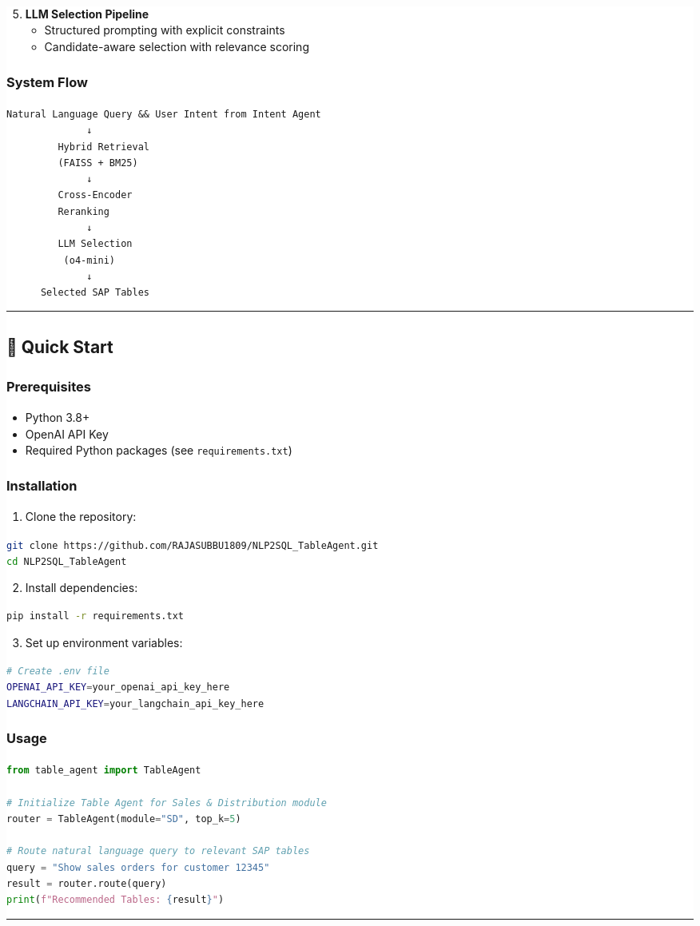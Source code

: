 5. **LLM Selection Pipeline**
   - Structured prompting with explicit constraints
   - Candidate-aware selection with relevance scoring

### System Flow

```
Natural Language Query && User Intent from Intent Agent
              ↓
         Hybrid Retrieval
         (FAISS + BM25)
              ↓
         Cross-Encoder
         Reranking
              ↓
         LLM Selection
          (o4-mini)
              ↓
      Selected SAP Tables
```

---

## 🚀 Quick Start

### Prerequisites

- Python 3.8+
- OpenAI API Key
- Required Python packages (see `requirements.txt`)

### Installation

1. Clone the repository:
```bash
git clone https://github.com/RAJASUBBU1809/NLP2SQL_TableAgent.git
cd NLP2SQL_TableAgent
```

2. Install dependencies:
```bash
pip install -r requirements.txt
```

3. Set up environment variables:
```bash
# Create .env file
OPENAI_API_KEY=your_openai_api_key_here
LANGCHAIN_API_KEY=your_langchain_api_key_here
```

### Usage

```python
from table_agent import TableAgent

# Initialize Table Agent for Sales & Distribution module
router = TableAgent(module="SD", top_k=5)

# Route natural language query to relevant SAP tables
query = "Show sales orders for customer 12345"
result = router.route(query)
print(f"Recommended Tables: {result}")
```

---